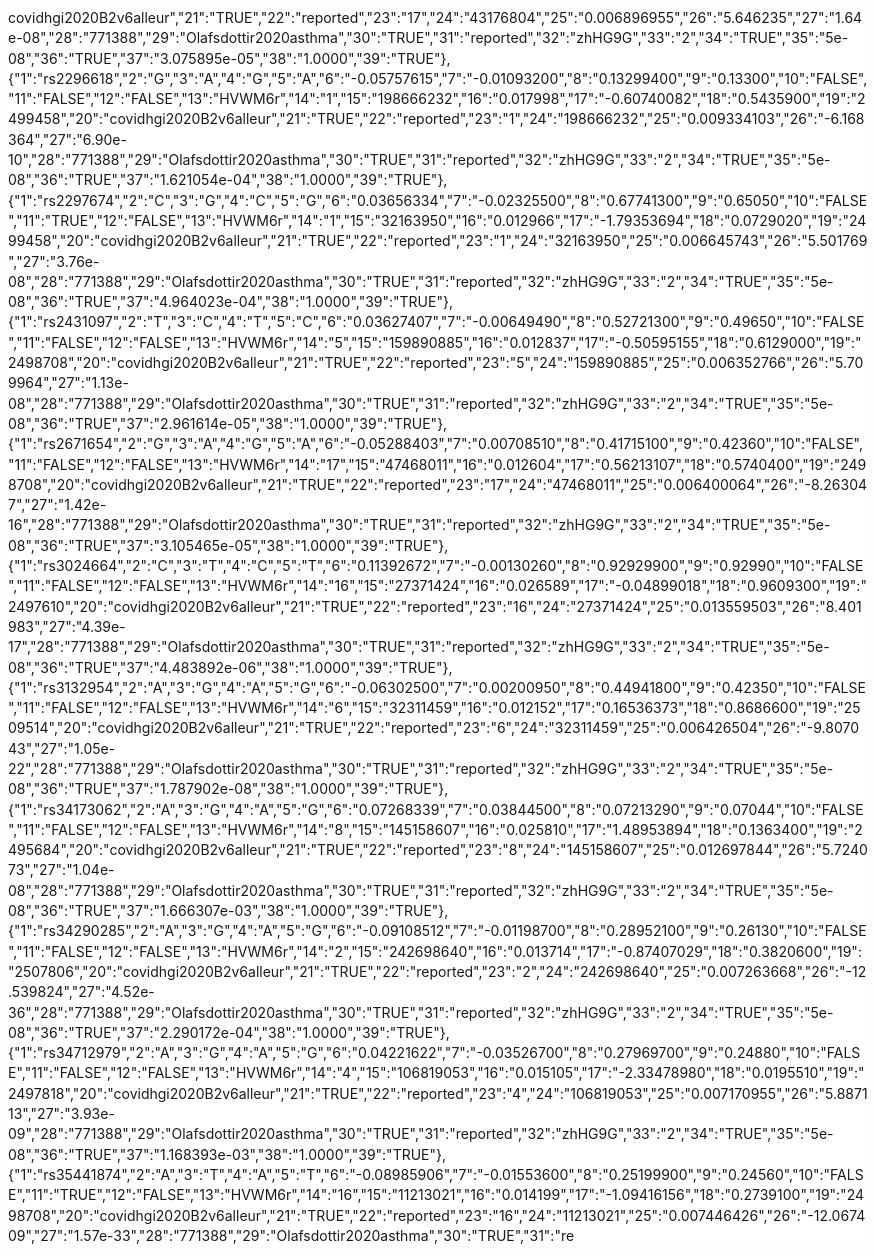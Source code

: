 covidhgi2020B2v6alleur","21":"TRUE","22":"reported","23":"17","24":"43176804","25":"0.006896955","26":"5.646235","27":"1.64e-08","28":"771388","29":"Olafsdottir2020asthma","30":"TRUE","31":"reported","32":"zhHG9G","33":"2","34":"TRUE","35":"5e-08","36":"TRUE","37":"3.075895e-05","38":"1.0000","39":"TRUE"},{"1":"rs2296618","2":"G","3":"A","4":"G","5":"A","6":"-0.05757615","7":"-0.01093200","8":"0.13299400","9":"0.13300","10":"FALSE","11":"FALSE","12":"FALSE","13":"HVWM6r","14":"1","15":"198666232","16":"0.017998","17":"-0.60740082","18":"0.5435900","19":"2499458","20":"covidhgi2020B2v6alleur","21":"TRUE","22":"reported","23":"1","24":"198666232","25":"0.009334103","26":"-6.168364","27":"6.90e-10","28":"771388","29":"Olafsdottir2020asthma","30":"TRUE","31":"reported","32":"zhHG9G","33":"2","34":"TRUE","35":"5e-08","36":"TRUE","37":"1.621054e-04","38":"1.0000","39":"TRUE"},{"1":"rs2297674","2":"C","3":"G","4":"C","5":"G","6":"0.03656334","7":"-0.02325500","8":"0.67741300","9":"0.65050","10":"FALSE","11":"TRUE","12":"FALSE","13":"HVWM6r","14":"1","15":"32163950","16":"0.012966","17":"-1.79353694","18":"0.0729020","19":"2499458","20":"covidhgi2020B2v6alleur","21":"TRUE","22":"reported","23":"1","24":"32163950","25":"0.006645743","26":"5.501769","27":"3.76e-08","28":"771388","29":"Olafsdottir2020asthma","30":"TRUE","31":"reported","32":"zhHG9G","33":"2","34":"TRUE","35":"5e-08","36":"TRUE","37":"4.964023e-04","38":"1.0000","39":"TRUE"},{"1":"rs2431097","2":"T","3":"C","4":"T","5":"C","6":"0.03627407","7":"-0.00649490","8":"0.52721300","9":"0.49650","10":"FALSE","11":"FALSE","12":"FALSE","13":"HVWM6r","14":"5","15":"159890885","16":"0.012837","17":"-0.50595155","18":"0.6129000","19":"2498708","20":"covidhgi2020B2v6alleur","21":"TRUE","22":"reported","23":"5","24":"159890885","25":"0.006352766","26":"5.709964","27":"1.13e-08","28":"771388","29":"Olafsdottir2020asthma","30":"TRUE","31":"reported","32":"zhHG9G","33":"2","34":"TRUE","35":"5e-08","36":"TRUE","37":"2.961614e-05","38":"1.0000","39":"TRUE"},{"1":"rs2671654","2":"G","3":"A","4":"G","5":"A","6":"-0.05288403","7":"0.00708510","8":"0.41715100","9":"0.42360","10":"FALSE","11":"FALSE","12":"FALSE","13":"HVWM6r","14":"17","15":"47468011","16":"0.012604","17":"0.56213107","18":"0.5740400","19":"2498708","20":"covidhgi2020B2v6alleur","21":"TRUE","22":"reported","23":"17","24":"47468011","25":"0.006400064","26":"-8.263047","27":"1.42e-16","28":"771388","29":"Olafsdottir2020asthma","30":"TRUE","31":"reported","32":"zhHG9G","33":"2","34":"TRUE","35":"5e-08","36":"TRUE","37":"3.105465e-05","38":"1.0000","39":"TRUE"},{"1":"rs3024664","2":"C","3":"T","4":"C","5":"T","6":"0.11392672","7":"-0.00130260","8":"0.92929900","9":"0.92990","10":"FALSE","11":"FALSE","12":"FALSE","13":"HVWM6r","14":"16","15":"27371424","16":"0.026589","17":"-0.04899018","18":"0.9609300","19":"2497610","20":"covidhgi2020B2v6alleur","21":"TRUE","22":"reported","23":"16","24":"27371424","25":"0.013559503","26":"8.401983","27":"4.39e-17","28":"771388","29":"Olafsdottir2020asthma","30":"TRUE","31":"reported","32":"zhHG9G","33":"2","34":"TRUE","35":"5e-08","36":"TRUE","37":"4.483892e-06","38":"1.0000","39":"TRUE"},{"1":"rs3132954","2":"A","3":"G","4":"A","5":"G","6":"-0.06302500","7":"0.00200950","8":"0.44941800","9":"0.42350","10":"FALSE","11":"FALSE","12":"FALSE","13":"HVWM6r","14":"6","15":"32311459","16":"0.012152","17":"0.16536373","18":"0.8686600","19":"2509514","20":"covidhgi2020B2v6alleur","21":"TRUE","22":"reported","23":"6","24":"32311459","25":"0.006426504","26":"-9.807043","27":"1.05e-22","28":"771388","29":"Olafsdottir2020asthma","30":"TRUE","31":"reported","32":"zhHG9G","33":"2","34":"TRUE","35":"5e-08","36":"TRUE","37":"1.787902e-08","38":"1.0000","39":"TRUE"},{"1":"rs34173062","2":"A","3":"G","4":"A","5":"G","6":"0.07268339","7":"0.03844500","8":"0.07213290","9":"0.07044","10":"FALSE","11":"FALSE","12":"FALSE","13":"HVWM6r","14":"8","15":"145158607","16":"0.025810","17":"1.48953894","18":"0.1363400","19":"2495684","20":"covidhgi2020B2v6alleur","21":"TRUE","22":"reported","23":"8","24":"145158607","25":"0.012697844","26":"5.724073","27":"1.04e-08","28":"771388","29":"Olafsdottir2020asthma","30":"TRUE","31":"reported","32":"zhHG9G","33":"2","34":"TRUE","35":"5e-08","36":"TRUE","37":"1.666307e-03","38":"1.0000","39":"TRUE"},{"1":"rs34290285","2":"A","3":"G","4":"A","5":"G","6":"-0.09108512","7":"-0.01198700","8":"0.28952100","9":"0.26130","10":"FALSE","11":"FALSE","12":"FALSE","13":"HVWM6r","14":"2","15":"242698640","16":"0.013714","17":"-0.87407029","18":"0.3820600","19":"2507806","20":"covidhgi2020B2v6alleur","21":"TRUE","22":"reported","23":"2","24":"242698640","25":"0.007263668","26":"-12.539824","27":"4.52e-36","28":"771388","29":"Olafsdottir2020asthma","30":"TRUE","31":"reported","32":"zhHG9G","33":"2","34":"TRUE","35":"5e-08","36":"TRUE","37":"2.290172e-04","38":"1.0000","39":"TRUE"},{"1":"rs34712979","2":"A","3":"G","4":"A","5":"G","6":"0.04221622","7":"-0.03526700","8":"0.27969700","9":"0.24880","10":"FALSE","11":"FALSE","12":"FALSE","13":"HVWM6r","14":"4","15":"106819053","16":"0.015105","17":"-2.33478980","18":"0.0195510","19":"2497818","20":"covidhgi2020B2v6alleur","21":"TRUE","22":"reported","23":"4","24":"106819053","25":"0.007170955","26":"5.887113","27":"3.93e-09","28":"771388","29":"Olafsdottir2020asthma","30":"TRUE","31":"reported","32":"zhHG9G","33":"2","34":"TRUE","35":"5e-08","36":"TRUE","37":"1.168393e-03","38":"1.0000","39":"TRUE"},{"1":"rs35441874","2":"A","3":"T","4":"A","5":"T","6":"-0.08985906","7":"-0.01553600","8":"0.25199900","9":"0.24560","10":"FALSE","11":"TRUE","12":"FALSE","13":"HVWM6r","14":"16","15":"11213021","16":"0.014199","17":"-1.09416156","18":"0.2739100","19":"2498708","20":"covidhgi2020B2v6alleur","21":"TRUE","22":"reported","23":"16","24":"11213021","25":"0.007446426","26":"-12.067409","27":"1.57e-33","28":"771388","29":"Olafsdottir2020asthma","30":"TRUE","31":"re